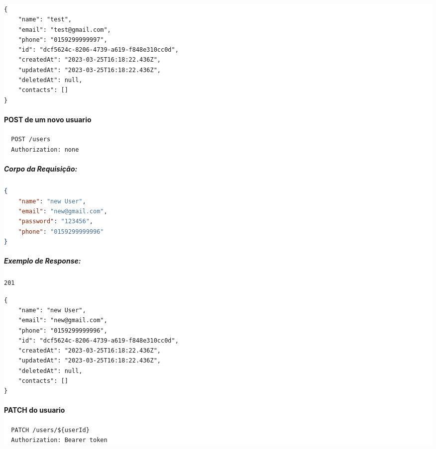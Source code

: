 ```
{
	"name": "test",
	"email": "test@gmail.com",
	"phone": "0159299999997",
	"id": "dcf5624c-8206-4739-a619-f848e310cc0d",
	"createdAt": "2023-03-25T16:18:22.436Z",
	"updatedAt": "2023-03-25T16:18:22.436Z",
	"deletedAt": null,
	"contacts": []
}
```

#### POST de um novo usuario

```http
  POST /users
  Authorization: none
```

##### Corpo da Requisição:

```JSON
{
	"name": "new User",
	"email": "new@gmail.com",
	"password": "123456",
	"phone": "0159299999996"
}
```

##### Exemplo de Response:

```
201
```

```
{
	"name": "new User",
	"email": "new@gmail.com",
	"phone": "0159299999996",
	"id": "dcf5624c-8206-4739-a619-f848e310cc0d",
	"createdAt": "2023-03-25T16:18:22.436Z",
	"updatedAt": "2023-03-25T16:18:22.436Z",
	"deletedAt": null,
	"contacts": []
}
```

#### PATCH do usuario

```http
  PATCH /users/${userId}
  Authorization: Bearer token
```
